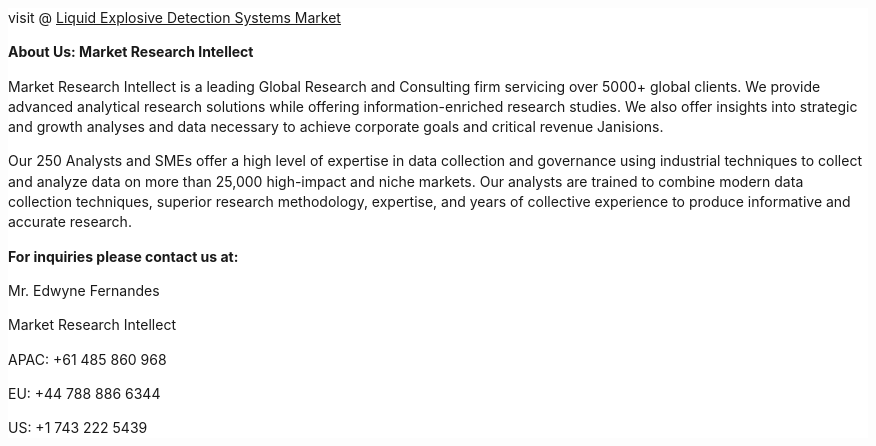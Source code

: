 visit&nbsp;@</strong>&nbsp;</span><span class="font-[700]"><a href="https://www.marketresearchintellect.com/product/liquid-explosive-detection-systems-market/?utm_source=Linkedin&utm_medium=026" target="_blank" data-tracking-control-name="article-ssr-frontend-pulse_little-text-block" data-tracking-will-navigate="" data-test-link="">Liquid Explosive Detection Systems Market</a></span></p><p><strong><span class="font-[700]">About Us: Market Research Intellect</span></strong></p><p><span class="">Market Research Intellect is a leading Global Research and Consulting firm servicing over 5000+ global clients. We provide advanced analytical research solutions while offering information-enriched research studies.&nbsp;</span>We also offer insights into strategic and growth analyses and data necessary to achieve corporate goals and critical revenue Janisions.</p><p><span class="">Our 250 Analysts and SMEs offer a high level of expertise in data collection and governance using industrial techniques to collect and analyze data on more than 25,000 high-impact and niche markets. Our analysts are trained to combine modern data collection techniques, superior research methodology, expertise, and years of collective experience to produce informative and accurate research.</span></p><p><strong>For inquiries please contact us at:</strong></p><p>Mr. Edwyne Fernandes</p><p>Market Research Intellect</p><p>APAC: +61 485 860 968</p><p>EU: +44 788 886 6344</p><p>US: +1 743 222 5439</p>
